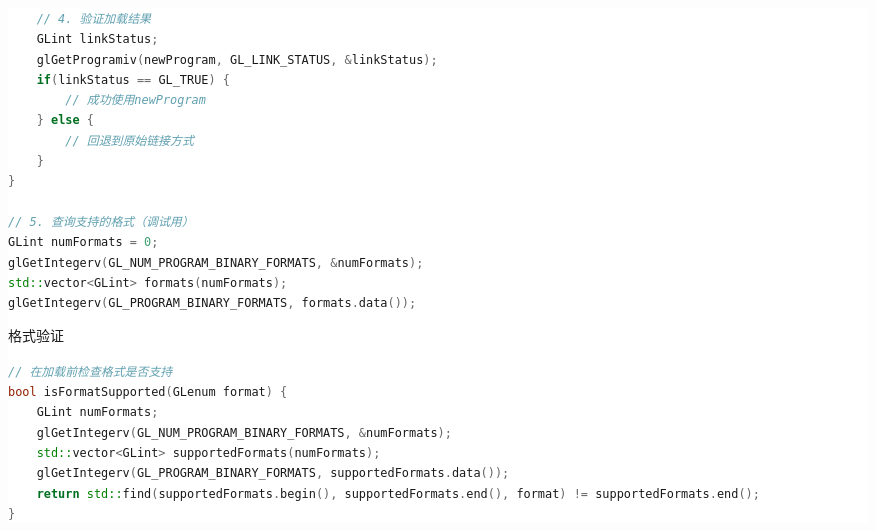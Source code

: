 ```c++
    // 4. 验证加载结果
    GLint linkStatus;
    glGetProgramiv(newProgram, GL_LINK_STATUS, &linkStatus);
    if(linkStatus == GL_TRUE) {
        // 成功使用newProgram
    } else {
        // 回退到原始链接方式
    }
}

// 5. 查询支持的格式（调试用）
GLint numFormats = 0;
glGetIntegerv(GL_NUM_PROGRAM_BINARY_FORMATS, &numFormats);
std::vector<GLint> formats(numFormats);
glGetIntegerv(GL_PROGRAM_BINARY_FORMATS, formats.data());
```

格式验证

```c++
// 在加载前检查格式是否支持
bool isFormatSupported(GLenum format) {
    GLint numFormats;
    glGetIntegerv(GL_NUM_PROGRAM_BINARY_FORMATS, &numFormats);
    std::vector<GLint> supportedFormats(numFormats);
    glGetIntegerv(GL_PROGRAM_BINARY_FORMATS, supportedFormats.data());
    return std::find(supportedFormats.begin(), supportedFormats.end(), format) != supportedFormats.end();
}
```

### 